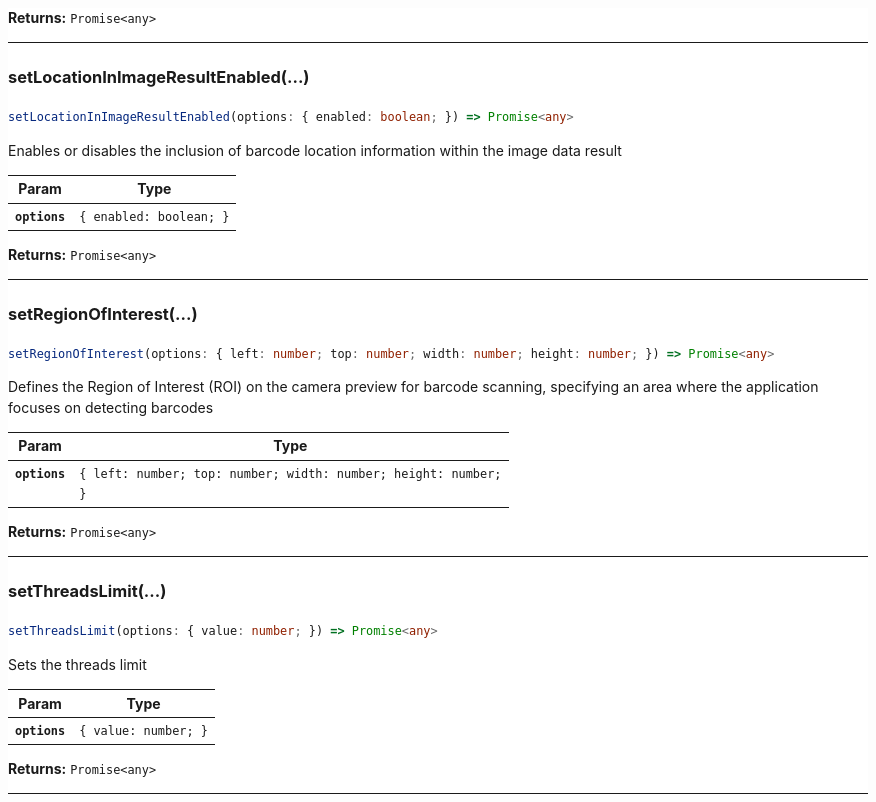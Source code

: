 **Returns:** <code>Promise&lt;any&gt;</code>

--------------------


### setLocationInImageResultEnabled(...)

```typescript
setLocationInImageResultEnabled(options: { enabled: boolean; }) => Promise<any>
```

Enables or disables the inclusion of barcode location information within the image data result

| Param         | Type                               |
| ------------- | ---------------------------------- |
| **`options`** | <code>{ enabled: boolean; }</code> |

**Returns:** <code>Promise&lt;any&gt;</code>

--------------------


### setRegionOfInterest(...)

```typescript
setRegionOfInterest(options: { left: number; top: number; width: number; height: number; }) => Promise<any>
```

Defines the Region of Interest (ROI) on the camera preview for barcode scanning, specifying an area where the application focuses on detecting barcodes

| Param         | Type                                                                       |
| ------------- | -------------------------------------------------------------------------- |
| **`options`** | <code>{ left: number; top: number; width: number; height: number; }</code> |

**Returns:** <code>Promise&lt;any&gt;</code>

--------------------


### setThreadsLimit(...)

```typescript
setThreadsLimit(options: { value: number; }) => Promise<any>
```

Sets the threads limit

| Param         | Type                            |
| ------------- | ------------------------------- |
| **`options`** | <code>{ value: number; }</code> |

**Returns:** <code>Promise&lt;any&gt;</code>

--------------------

